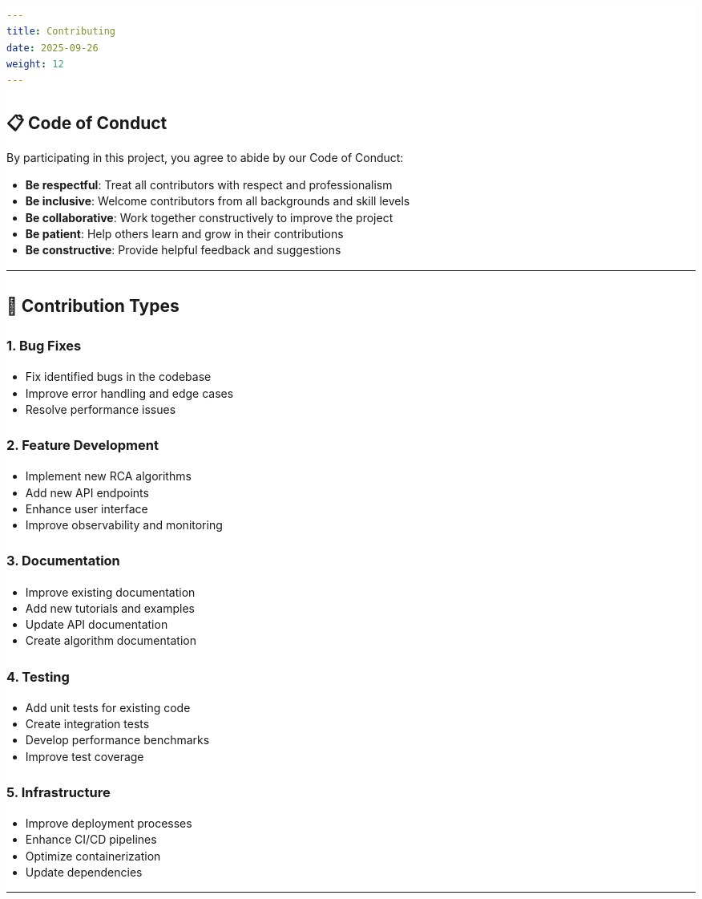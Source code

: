 ```yaml
---
title: Contributing
date: 2025-09-26
weight: 12
---
```


## 📋 Code of Conduct

By participating in this project, you agree to abide by our Code of Conduct:

- **Be respectful**: Treat all contributors with respect and professionalism
- **Be inclusive**: Welcome contributors from all backgrounds and skill levels
- **Be collaborative**: Work together constructively to improve the project
- **Be patient**: Help others learn and grow in their contributions
- **Be constructive**: Provide helpful feedback and suggestions

---

## 📝 Contribution Types

### 1. Bug Fixes

- Fix identified bugs in the codebase
- Improve error handling and edge cases
- Resolve performance issues

### 2. Feature Development

- Implement new RCA algorithms
- Add new API endpoints
- Enhance user interface
- Improve observability and monitoring

### 3. Documentation

- Improve existing documentation
- Add new tutorials and examples
- Update API documentation
- Create algorithm documentation

### 4. Testing

- Add unit tests for existing code
- Create integration tests
- Develop performance benchmarks
- Improve test coverage

### 5. Infrastructure

- Improve deployment processes
- Enhance CI/CD pipelines
- Optimize containerization
- Update dependencies

---